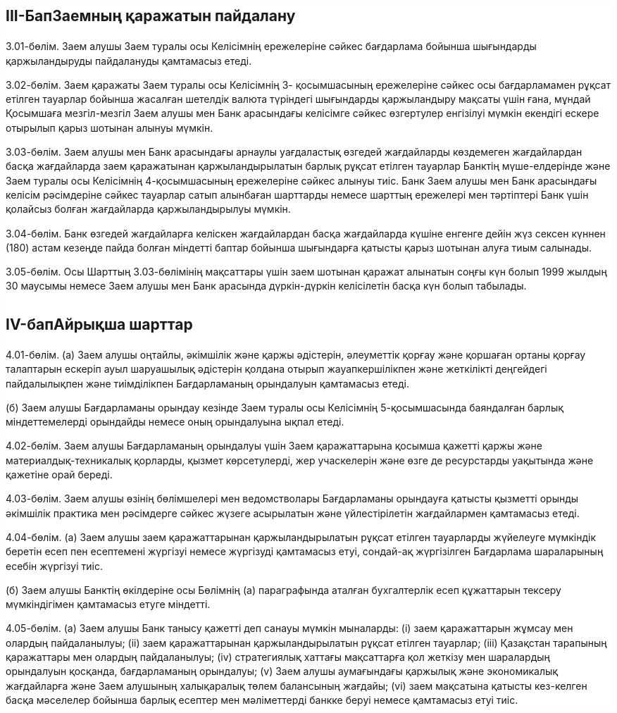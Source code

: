 ## III-БапЗаемның қаражатын пайдалану

3.01-бөлiм. Заем алушы Заем туралы осы Келiсiмнiң ережелерiне сәйкес бағдарлама бойынша шығындарды қаржыландыруды пайдалануды қамтамасыз етедi.

3.02-бөлiм. Заем қаражаты Заем туралы осы Келiсiмнiң 3- қосымшасының ережелерiне сәйкес осы бағдарламамен рұқсат етiлген тауарлар бойынша жасалған шетелдiк валюта түрiндегi шығындарды қаржыландыру мақсаты үшiн ғана, мұндай Қосымшаға мезгіл-мезгiл Заем алушы мен Банк арасындағы келiсiмге сәйкес өзгертулер енгiзiлуi мүмкiн екендiгi ескере отырылып қарыз шотынан алынуы мүмкiн.

3.03-бөлiм. Заем алушы мен Банк арасындағы арнаулы уағдаластық өзгедей жағдайларды көздемеген жағдайлардан басқа жағдайларда заем қаражатынан қаржыландырылатын барлық рұқсат етiлген тауарлар Банктiң мүше-елдерiнде және Заем туралы осы Келiсiмнiң 4-қосымшасының ережелерiне сәйкес алынуы тиiс. Банк Заем алушы мен Банк арасындағы келiсiм рәсiмдерiне сәйкес тауарлар сатып алынбаған шарттарды немесе шарттың ережелерi мен тәртiптерi Банк үшiн қолайсыз болған жағдайларда қаржыландырылуы мүмкін.

3.04-бөлім. Банк өзгедей жағдайларға келіскен жағдайлардан басқа жағдайларда күшіне енгенге дейін жүз сексен күннен (180) астам кезеңде пайда болған міндетті баптар бойынша шығындарға қатысты қарыз шотынан алуға тиым салынады.

3.05-бөлім. Осы Шарттың 3.03-бөлімінің мақсаттары үшін заем шотынан қаражат алынатын соңғы күн болып 1999 жылдың 30 маусымы немесе Заем алушы мен Банк арасында дүркін-дүркін келісілетін басқа күн болып табылады.

## IV-бапАйрықша шарттар

4.01-бөлім. (а) Заем алушы оңтайлы, әкімшілік және қаржы әдістерін, әлеуметтік қорғау және қоршаған ортаны қорғау талаптарын ескеріп ауыл шаруашылық әдістерін қолдана отырып жауапкершілікпен және жеткілікті деңгейдегі пайдалылықпен және тиімділікпен Бағдарламаның орындалуын қамтамасыз етеді.

(б) Заем алушы Бағдарламаны орындау кезінде Заем туралы осы Келісімнің 5-қосымшасында баяндалған барлық міндеттемелерді орындайды немесе оның орындалуына ықпал етеді.

4.02-бөлім. Заем алушы Бағдарламаның орындалуы үшін Заем қаражаттарына қосымша қажетті қаржы және материалдық-техникалық қорларды, қызмет көрсетулерді, жер учаскелерін және өзге де ресурстарды уақытында және қажетіне орай береді.

4.03-бөлім. Заем алушы өзінің бөлімшелері мен ведомстволары Бағдарламаны орындауға қатысты қызметті орынды әкімшілік практика мен рәсімдерге сәйкес жүзеге асырылатын және үйлестірілетін жағдайлармен қамтамасыз етеді.

4.04-бөлім. (а) Заем алушы заем қаражаттарынан қаржыландырылатын рұқсат етілген тауарларды жүйелеуге мүмкіндік беретін есеп пен есептемені жүргізуі немесе жүргізуді қамтамасыз етуі, сондай-ақ жүргізілген Бағдарлама шараларының есебін жүргізуі тиіс.

(б) Заем алушы Банктің өкілдеріне осы Бөлімнің (а) параграфында аталған бухгалтерлік есеп құжаттарын тексеру мүмкіндігімен қамтамасыз етуге міндетті.

4.05-бөлім. (а) Заем алушы Банк танысу қажетті деп санауы мүмкін мыналарды: (і) заем қаражаттарын жұмсау мен олардың пайдаланылуы; (іі) заем қаражаттарынан қаржыландырылатын рұқсат етілген тауарлар; (ііі) Қазақстан тарапының қаражаттары мен олардың пайдаланылуы; (iv) стратегиялық хаттағы мақсаттарға қол жеткiзу мен шаралардың орындалуын қосқанда, бағдарламаның орындалуы; (v) Заем алушы аумағындағы қаржылық және экономикалық жағдайларға және Заем алушының халықаралық төлем балансының жағдайы; (vi) заем мақсатына қатысты кез-келген басқа мәселелер бойынша барлық есептер мен мәлiметтердi банкке беруi немесе қамтамасыз етуi тиiс.
